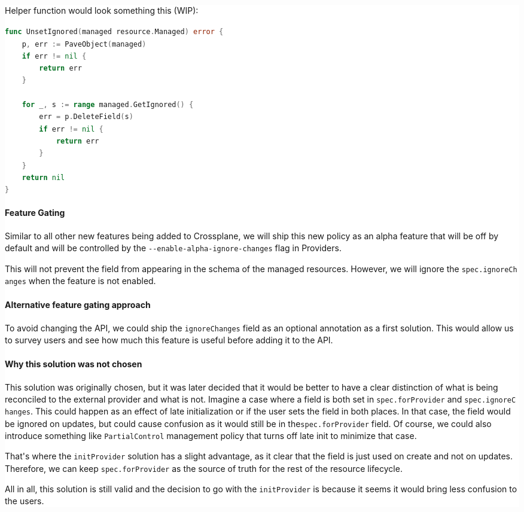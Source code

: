 Helper function would look something this (WIP):
```go
func UnsetIgnored(managed resource.Managed) error {
	p, err := PaveObject(managed)
	if err != nil {
		return err
	}
	
	for _, s := range managed.GetIgnored() {
		err = p.DeleteField(s)
		if err != nil {
			return err
		}
	}
	return nil
}
```

#### Feature Gating

Similar to all other new features being added to Crossplane, we will ship this
new policy as an alpha feature that will be off by default and will be
controlled by the `--enable-alpha-ignore-changes` flag in Providers.

This will not prevent the field from appearing in the schema of the managed
resources. However, we will ignore the `spec.ignoreChanges` when the feature
is not enabled.

#### Alternative feature gating approach

To avoid changing the API, we could ship the `ignoreChanges` field as an
optional annotation as a first solution. This would allow us to survey
users and see how much this feature is useful before adding it to the API.

#### Why this solution was not chosen

This solution was originally chosen, but it was later decided that it would
be better to have a clear distinction of what is being reconciled to the
external provider and what is not. Imagine a case where a field is both set
in `spec.forProvider` and `spec.ignoreChanges`. This could happen as an
effect of late initialization or if the user sets the field in both places.
In that case, the field would be ignored on updates, but could cause confusion
as it would still be in the`spec.forProvider` field. Of course, we could also
introduce something like `PartialControl` management policy that turns off
late init to minimize that case.

That's where the `initProvider` solution has a slight advantage, as it clear
that the field is just used on create and not on updates. Therefore, we can
keep `spec.forProvider` as the source of truth for the rest of the resource
lifecycle.

All in all, this solution is still valid and the decision to go with
the `initProvider` is because it seems it would bring less confusion to the
users.
